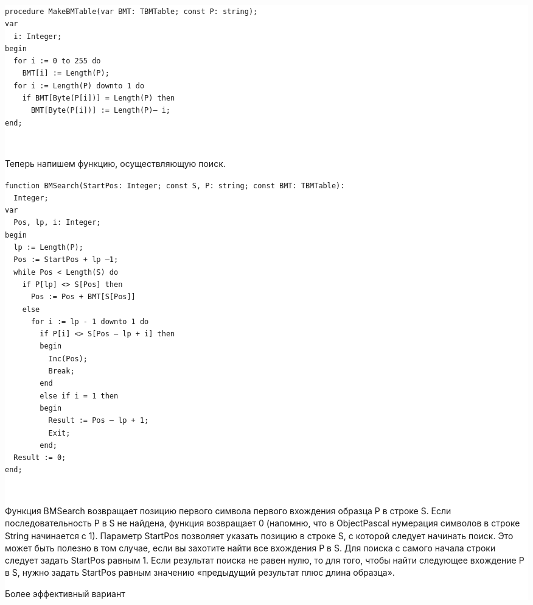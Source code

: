     procedure MakeBMTable(var BMT: TBMTable; const P: string);
    var
      i: Integer;
    begin
      for i := 0 to 255 do
        BMT[i] := Length(P);
      for i := Length(P) downto 1 do
        if BMT[Byte(P[i])] = Length(P) then
          BMT[Byte(P[i])] := Length(P)– i;
    end;

 

Теперь напишем функцию, осуществляющую поиск.

    function BMSearch(StartPos: Integer; const S, P: string; const BMT: TBMTable):
      Integer;
    var
      Pos, lp, i: Integer;
    begin
      lp := Length(P);
      Pos := StartPos + lp –1;
      while Pos < Length(S) do
        if P[lp] <> S[Pos] then
          Pos := Pos + BMT[S[Pos]]
        else
          for i := lp - 1 downto 1 do
            if P[i] <> S[Pos – lp + i] then
            begin
              Inc(Pos);
              Break;
            end
            else if i = 1 then
            begin
              Result := Pos – lp + 1;
              Exit;
            end;
      Result := 0;
    end;

 

Функция BMSearch возвращает позицию первого символа первого вхождения
образца P в строке S. Если последовательность P в S не найдена, функция
возвращает 0 (напомню, что в ObjectPascal нумерация символов в строке
String начинается с 1). Параметр StartPos позволяет указать позицию в
строке S, с которой следует начинать поиск. Это может быть полезно в том
случае, если вы захотите найти все вхождения P в S. Для поиска с самого
начала строки следует задать StartPos равным 1. Если результат поиска не
равен нулю, то для того, чтобы найти следующее вхождение P в S, нужно
задать StartPos равным значению «предыдущий результат плюс длина
образца».

Более эффективный вариант
